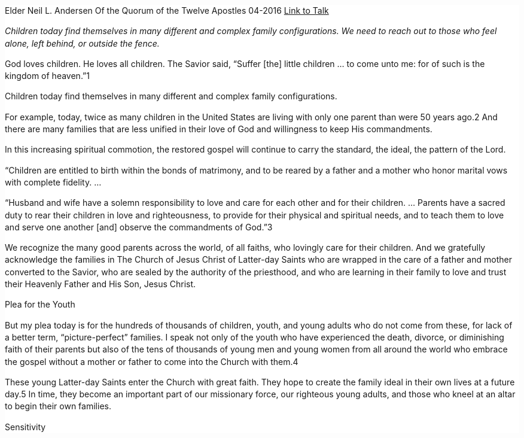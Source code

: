 Elder Neil L. Andersen
Of the Quorum of the Twelve Apostles
04-2016
[Link to Talk](https://www.churchofjesuschrist.org/study/general-conference/2016/04/whoso-receiveth-them-receiveth-me?lang=eng)

_Children today find themselves in many different and complex family configurations. We need to reach out to those who feel alone, left behind, or outside the fence._

God loves children. He loves all children. The Savior said, “Suffer [the] little children … to come unto me: for of such is the kingdom of heaven.”1

Children today find themselves in many different and complex family configurations.

For example, today, twice as many children in the United States are living with only one parent than were 50 years ago.2 And there are many families that are less unified in their love of God and willingness to keep His commandments.

In this increasing spiritual commotion, the restored gospel will continue to carry the standard, the ideal, the pattern of the Lord.

“Children are entitled to birth within the bonds of matrimony, and to be reared by a father and a mother who honor marital vows with complete fidelity. …

“Husband and wife have a solemn responsibility to love and care for each other and for their children. … Parents have a sacred duty to rear their children in love and righteousness, to provide for their physical and spiritual needs, and to teach them to love and serve one another [and] observe the commandments of God.”3

We recognize the many good parents across the world, of all faiths, who lovingly care for their children. And we gratefully acknowledge the families in The Church of Jesus Christ of Latter-day Saints who are wrapped in the care of a father and mother converted to the Savior, who are sealed by the authority of the priesthood, and who are learning in their family to love and trust their Heavenly Father and His Son, Jesus Christ.





Plea for the Youth



But my plea today is for the hundreds of thousands of children, youth, and young adults who do not come from these, for lack of a better term, “picture-perfect” families. I speak not only of the youth who have experienced the death, divorce, or diminishing faith of their parents but also of the tens of thousands of young men and young women from all around the world who embrace the gospel without a mother or father to come into the Church with them.4

These young Latter-day Saints enter the Church with great faith. They hope to create the family ideal in their own lives at a future day.5 In time, they become an important part of our missionary force, our righteous young adults, and those who kneel at an altar to begin their own families.







Sensitivity


